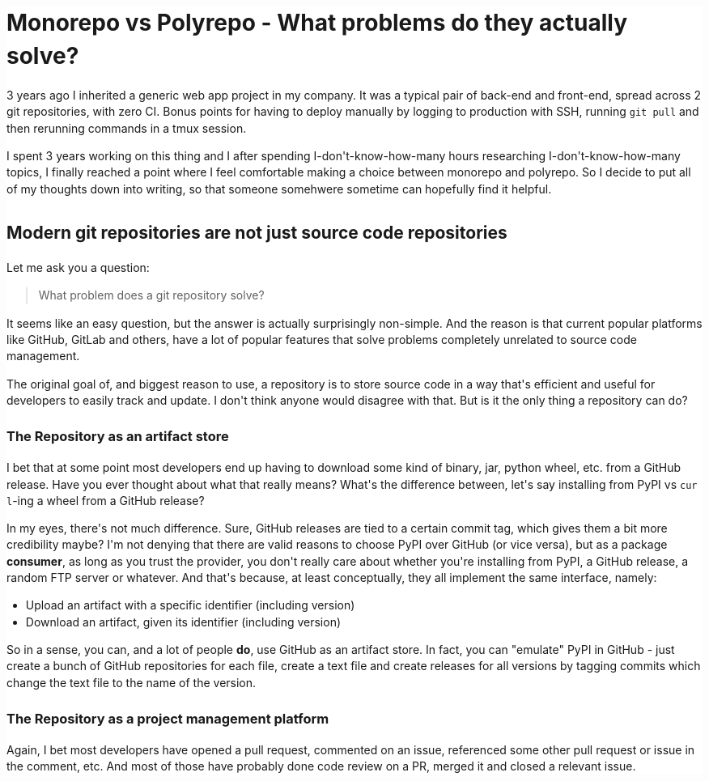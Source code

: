 # Monorepo vs Polyrepo - What problems do they actually solve?

3 years ago I inherited a generic web app project in my company. It was a typical pair of back-end and front-end, spread across 2 git repositories, with zero CI. Bonus points for having to deploy manually by logging to production with SSH, running `git pull` and then rerunning commands in a tmux session.

I spent 3 years working on this thing and I after spending I-don't-know-how-many hours researching I-don't-know-how-many topics, I finally reached a point where I feel comfortable making a choice between monorepo and polyrepo. So I decide to put all of my thoughts down into writing, so that someone somehwere sometime can hopefully find it helpful.

## Modern git repositories are not just source code repositories

Let me ask you a question:

> What problem does a git repository solve?

It seems like an easy question, but the answer is actually surprisingly non-simple. And the reason is that current popular platforms like GitHub, GitLab and others, have a lot of popular features that solve problems completely unrelated to source code management.

The original goal of, and biggest reason to use, a repository is to store source code in a way that's efficient and useful for developers to easily track and update. I don't think anyone would disagree with that. But is it the only thing a repository can do?

### The Repository as an artifact store

I bet that at some point most developers end up having to download some kind of binary, jar, python wheel, etc. from a GitHub release. Have you ever thought about what that really means? What's the difference between, let's say installing from PyPI vs `curl`-ing a wheel from a GitHub release?

In my eyes, there's not much difference. Sure, GitHub releases are tied to a certain commit tag, which gives them a bit more credibility maybe? I'm not denying that there are valid reasons to choose PyPI over GitHub (or vice versa), but as a package __consumer__, as long as you trust the provider, you don't really care about whether you're installing from PyPI, a GitHub release, a random FTP server or whatever. And that's because, at least conceptually, they all implement the same interface, namely:

- Upload an artifact with a specific identifier (including version)
- Download an artifact, given its identifier (including version)

So in a sense, you can, and a lot of people __do__, use GitHub as an artifact store. In fact, you can "emulate" PyPI in GitHub - just create a bunch of GitHub repositories for each file, create a text file and create releases for all versions by tagging commits which change the text file to the name of the version.

### The Repository as a project management platform

Again, I bet most developers have opened a pull request, commented on an issue, referenced some other pull request or issue in the comment, etc. And most of those have probably done code review on a PR, merged it and closed a relevant issue.
